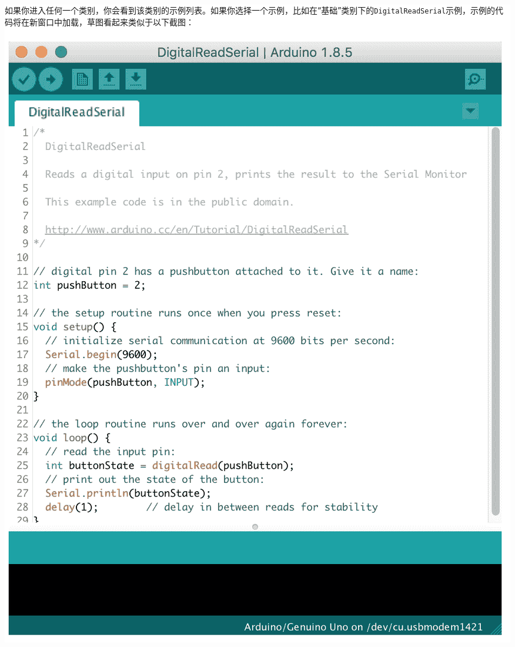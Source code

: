 如果你进入任何一个类别，你会看到该类别的示例列表。如果你选择一个示例，比如在“基础”类别下的`DigitalReadSerial`示例，示例的代码将在新窗口中加载，草图看起来类似于以下截图：

![](img/a65fbcd5-7aec-4dd7-ad6f-4bf928524c82.png)
